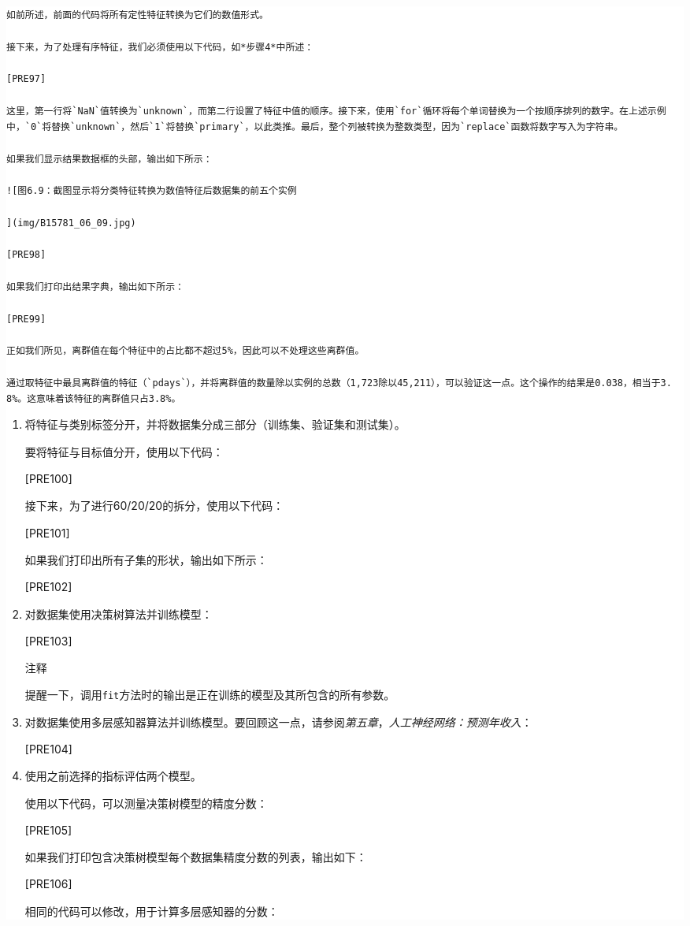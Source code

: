     如前所述，前面的代码将所有定性特征转换为它们的数值形式。

    接下来，为了处理有序特征，我们必须使用以下代码，如*步骤4*中所述：

    [PRE97]

    这里，第一行将`NaN`值转换为`unknown`，而第二行设置了特征中值的顺序。接下来，使用`for`循环将每个单词替换为一个按顺序排列的数字。在上述示例中，`0`将替换`unknown`，然后`1`将替换`primary`，以此类推。最后，整个列被转换为整数类型，因为`replace`函数将数字写入为字符串。

    如果我们显示结果数据框的头部，输出如下所示：

    ![图6.9：截图显示将分类特征转换为数值特征后数据集的前五个实例

    ](img/B15781_06_09.jpg)

    [PRE98]

    如果我们打印出结果字典，输出如下所示：

    [PRE99]

    正如我们所见，离群值在每个特征中的占比都不超过5%，因此可以不处理这些离群值。

    通过取特征中最具离群值的特征（`pdays`），并将离群值的数量除以实例的总数（1,723除以45,211），可以验证这一点。这个操作的结果是0.038，相当于3.8%。这意味着该特征的离群值只占3.8%。

1.  将特征与类别标签分开，并将数据集分成三部分（训练集、验证集和测试集）。

    要将特征与目标值分开，使用以下代码：

    [PRE100]

    接下来，为了进行60/20/20的拆分，使用以下代码：

    [PRE101]

    如果我们打印出所有子集的形状，输出如下所示：

    [PRE102]

1.  对数据集使用决策树算法并训练模型：

    [PRE103]

    注释

    提醒一下，调用`fit`方法时的输出是正在训练的模型及其所包含的所有参数。

1.  对数据集使用多层感知器算法并训练模型。要回顾这一点，请参阅*第五章*，*人工神经网络：预测年收入*：

    [PRE104]

1.  使用之前选择的指标评估两个模型。

    使用以下代码，可以测量决策树模型的精度分数：

    [PRE105]

    如果我们打印包含决策树模型每个数据集精度分数的列表，输出如下：

    [PRE106]

    相同的代码可以修改，用于计算多层感知器的分数：

